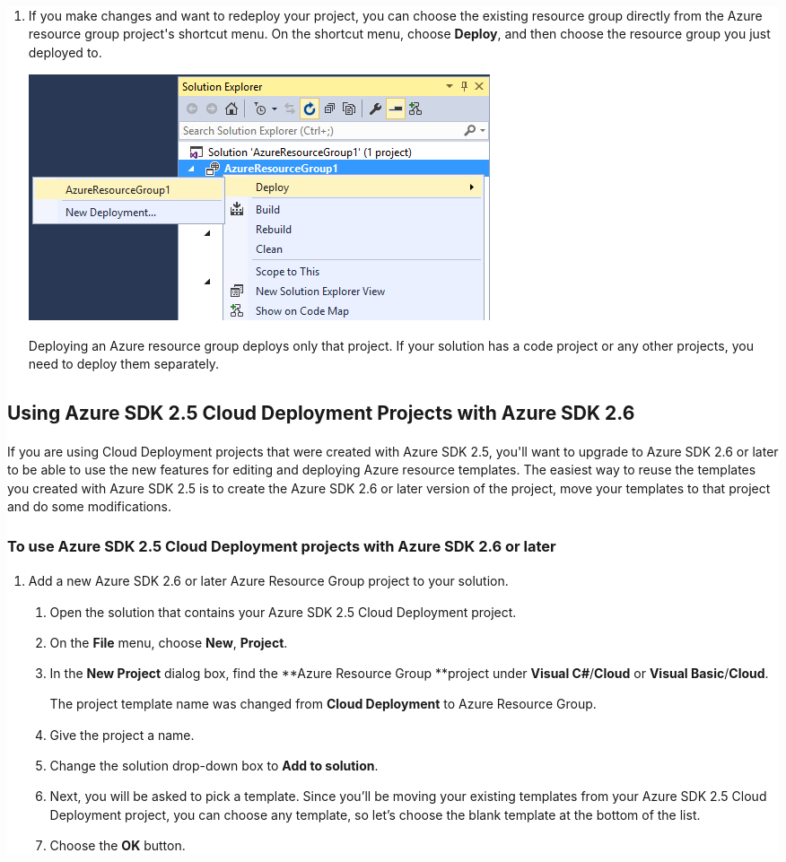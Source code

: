 1. If you make changes and want to redeploy your project, you can choose the existing resource group directly from the Azure resource group project's shortcut menu. On the shortcut menu, choose **Deploy**, and then choose the resource group you just deployed to.

    ![Azure resource group deployed](./media/vs-azure-tools-resource-groups-deployment-projects-create-deploy/IC796677.png)

    Deploying an Azure resource group deploys only that project. If your solution has a code project or any other projects, you need to deploy them separately.

## Using Azure SDK 2.5 Cloud Deployment Projects with Azure SDK 2.6

If you are using Cloud Deployment projects that were created with Azure SDK 2.5, you'll want to upgrade to Azure SDK 2.6 or later to be able to use the new features for editing and deploying Azure resource templates. The easiest way to reuse the templates you created with Azure SDK 2.5 is to create the Azure SDK 2.6 or later version of the project, move your templates to that project and do some modifications.

### To use Azure SDK 2.5 Cloud Deployment projects with Azure SDK 2.6 or later

1. Add a new Azure SDK 2.6 or later Azure Resource Group project to your solution.

    1. Open the solution that contains your Azure SDK 2.5 Cloud Deployment project.

    1. On the **File** menu, choose **New**, **Project**.

    1. In the **New Project** dialog box, find the **Azure Resource Group **project under **Visual C#**/**Cloud** or **Visual Basic**/**Cloud**.

         The project template name was changed from **Cloud Deployment** to Azure Resource Group.

    1. Give the project a name.

    1. Change the solution drop-down box to **Add to solution**.

    1. Next, you will be asked to pick a template. Since you’ll be moving your existing templates from your Azure SDK 2.5 Cloud Deployment project, you can choose any template, so let’s choose the blank template at the bottom of the list.

    1. Choose the **OK** button.
